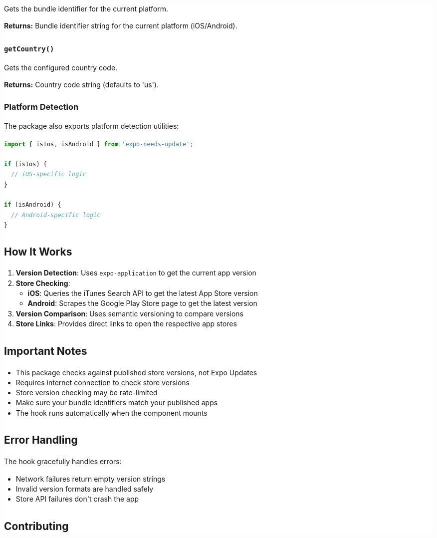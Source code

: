Gets the bundle identifier for the current platform.

**Returns:** Bundle identifier string for the current platform (iOS/Android).

### `getCountry()`

Gets the configured country code.

**Returns:** Country code string (defaults to 'us').

### Platform Detection

The package also exports platform detection utilities:

```typescript
import { isIos, isAndroid } from 'expo-needs-update';

if (isIos) {
  // iOS-specific logic
}

if (isAndroid) {
  // Android-specific logic
}
```

## How It Works

1. **Version Detection**: Uses `expo-application` to get the current app version
2. **Store Checking**: 
   - **iOS**: Queries the iTunes Search API to get the latest App Store version
   - **Android**: Scrapes the Google Play Store page to get the latest version
3. **Version Comparison**: Uses semantic versioning to compare versions
4. **Store Links**: Provides direct links to open the respective app stores

## Important Notes

- This package checks against published store versions, not Expo Updates
- Requires internet connection to check store versions
- Store version checking may be rate-limited
- Make sure your bundle identifiers match your published apps
- The hook runs automatically when the component mounts

## Error Handling

The hook gracefully handles errors:
- Network failures return empty version strings
- Invalid version formats are handled safely
- Store API failures don't crash the app

## Contributing
